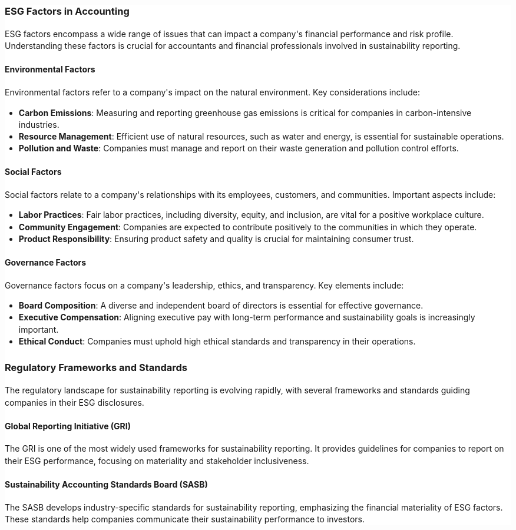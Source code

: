 ### ESG Factors in Accounting

ESG factors encompass a wide range of issues that can impact a company's financial performance and risk profile. Understanding these factors is crucial for accountants and financial professionals involved in sustainability reporting.

#### Environmental Factors

Environmental factors refer to a company's impact on the natural environment. Key considerations include:

- **Carbon Emissions**: Measuring and reporting greenhouse gas emissions is critical for companies in carbon-intensive industries.
- **Resource Management**: Efficient use of natural resources, such as water and energy, is essential for sustainable operations.
- **Pollution and Waste**: Companies must manage and report on their waste generation and pollution control efforts.

#### Social Factors

Social factors relate to a company's relationships with its employees, customers, and communities. Important aspects include:

- **Labor Practices**: Fair labor practices, including diversity, equity, and inclusion, are vital for a positive workplace culture.
- **Community Engagement**: Companies are expected to contribute positively to the communities in which they operate.
- **Product Responsibility**: Ensuring product safety and quality is crucial for maintaining consumer trust.

#### Governance Factors

Governance factors focus on a company's leadership, ethics, and transparency. Key elements include:

- **Board Composition**: A diverse and independent board of directors is essential for effective governance.
- **Executive Compensation**: Aligning executive pay with long-term performance and sustainability goals is increasingly important.
- **Ethical Conduct**: Companies must uphold high ethical standards and transparency in their operations.

### Regulatory Frameworks and Standards

The regulatory landscape for sustainability reporting is evolving rapidly, with several frameworks and standards guiding companies in their ESG disclosures.

#### Global Reporting Initiative (GRI)

The GRI is one of the most widely used frameworks for sustainability reporting. It provides guidelines for companies to report on their ESG performance, focusing on materiality and stakeholder inclusiveness.

#### Sustainability Accounting Standards Board (SASB)

The SASB develops industry-specific standards for sustainability reporting, emphasizing the financial materiality of ESG factors. These standards help companies communicate their sustainability performance to investors.
